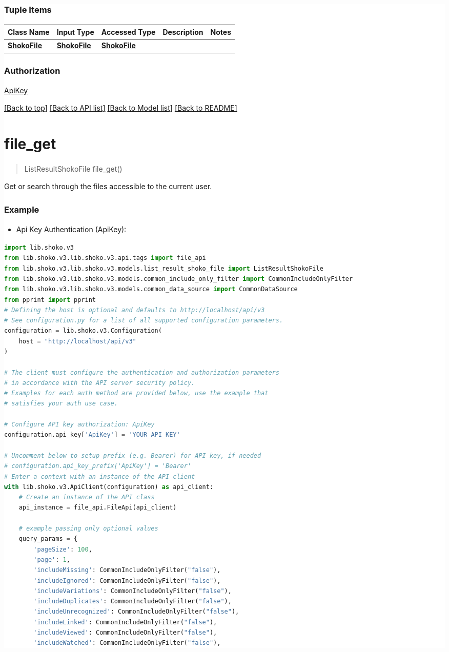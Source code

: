 ### Tuple Items
Class Name | Input Type | Accessed Type | Description | Notes
------------- | ------------- | ------------- | ------------- | -------------
[**ShokoFile**]({{complexTypePrefix}}ShokoFile.md) | [**ShokoFile**]({{complexTypePrefix}}ShokoFile.md) | [**ShokoFile**]({{complexTypePrefix}}ShokoFile.md) |  | 

### Authorization

[ApiKey](../../../README.md#ApiKey)

[[Back to top]](#__pageTop) [[Back to API list]](../../../README.md#documentation-for-api-endpoints) [[Back to Model list]](../../../README.md#documentation-for-models) [[Back to README]](../../../README.md)

# **file_get**
<a id="file_get"></a>
> ListResultShokoFile file_get()

Get or search through the files accessible to the current user.

### Example

* Api Key Authentication (ApiKey):
```python
import lib.shoko.v3
from lib.shoko.v3.lib.shoko.v3.api.tags import file_api
from lib.shoko.v3.lib.shoko.v3.models.list_result_shoko_file import ListResultShokoFile
from lib.shoko.v3.lib.shoko.v3.models.common_include_only_filter import CommonIncludeOnlyFilter
from lib.shoko.v3.lib.shoko.v3.models.common_data_source import CommonDataSource
from pprint import pprint
# Defining the host is optional and defaults to http://localhost/api/v3
# See configuration.py for a list of all supported configuration parameters.
configuration = lib.shoko.v3.Configuration(
    host = "http://localhost/api/v3"
)

# The client must configure the authentication and authorization parameters
# in accordance with the API server security policy.
# Examples for each auth method are provided below, use the example that
# satisfies your auth use case.

# Configure API key authorization: ApiKey
configuration.api_key['ApiKey'] = 'YOUR_API_KEY'

# Uncomment below to setup prefix (e.g. Bearer) for API key, if needed
# configuration.api_key_prefix['ApiKey'] = 'Bearer'
# Enter a context with an instance of the API client
with lib.shoko.v3.ApiClient(configuration) as api_client:
    # Create an instance of the API class
    api_instance = file_api.FileApi(api_client)

    # example passing only optional values
    query_params = {
        'pageSize': 100,
        'page': 1,
        'includeMissing': CommonIncludeOnlyFilter("false"),
        'includeIgnored': CommonIncludeOnlyFilter("false"),
        'includeVariations': CommonIncludeOnlyFilter("false"),
        'includeDuplicates': CommonIncludeOnlyFilter("false"),
        'includeUnrecognized': CommonIncludeOnlyFilter("false"),
        'includeLinked': CommonIncludeOnlyFilter("false"),
        'includeViewed': CommonIncludeOnlyFilter("false"),
        'includeWatched': CommonIncludeOnlyFilter("false"),
```